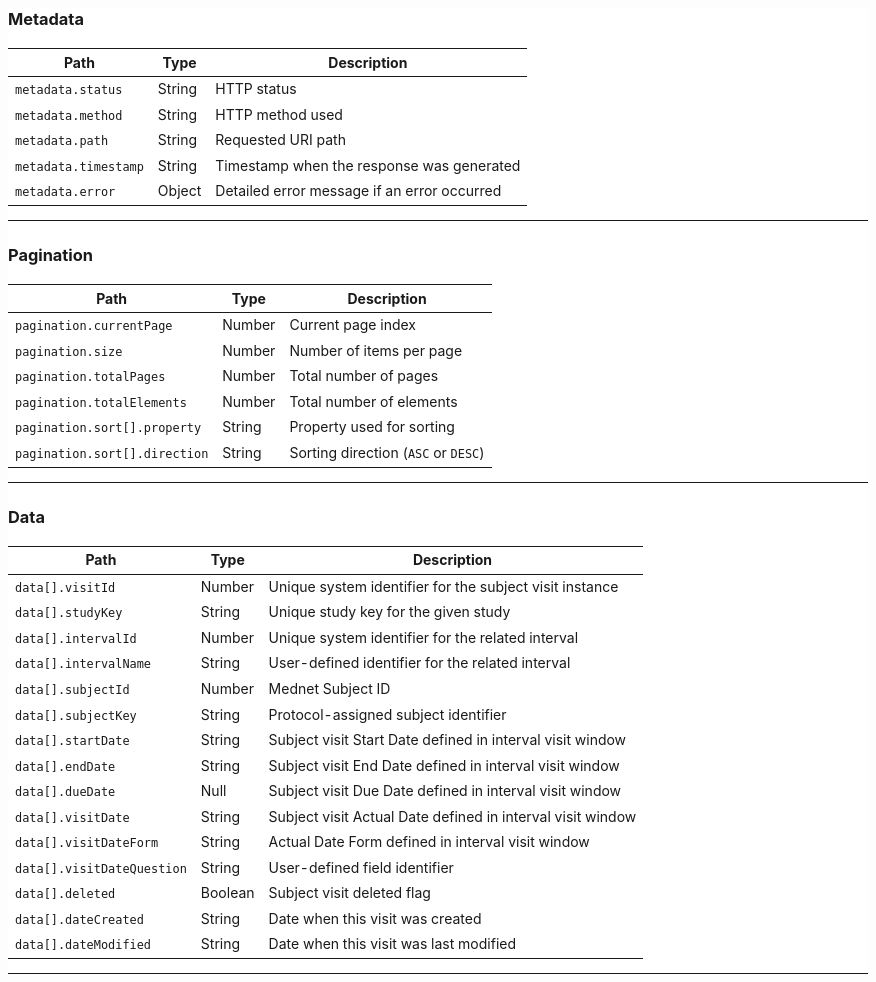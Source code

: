 ### **Metadata**

| Path                  | Type    | Description                                      |
|-----------------------|---------|--------------------------------------------------|
| `metadata.status`     | String  | HTTP status                                      |
| `metadata.method`     | String  | HTTP method used                                 |
| `metadata.path`       | String  | Requested URI path                               |
| `metadata.timestamp`  | String  | Timestamp when the response was generated        |
| `metadata.error`      | Object  | Detailed error message if an error occurred      |

---

### **Pagination**

| Path                        | Type    | Description                                    |
|-----------------------------|---------|------------------------------------------------|
| `pagination.currentPage`    | Number  | Current page index                             |
| `pagination.size`           | Number  | Number of items per page                       |
| `pagination.totalPages`     | Number  | Total number of pages                          |
| `pagination.totalElements`  | Number  | Total number of elements                       |
| `pagination.sort[].property`| String  | Property used for sorting                      |
| `pagination.sort[].direction`| String | Sorting direction (`ASC` or `DESC`)            |

---

### **Data**

| Path                            | Type      | Description                                                  |
|---------------------------------|-----------|--------------------------------------------------------------|
| `data[].visitId`                | Number    | Unique system identifier for the subject visit instance       |
| `data[].studyKey`               | String    | Unique study key for the given study                          |
| `data[].intervalId`             | Number    | Unique system identifier for the related interval             |
| `data[].intervalName`           | String    | User-defined identifier for the related interval              |
| `data[].subjectId`              | Number    | Mednet Subject ID                                             |
| `data[].subjectKey`             | String    | Protocol-assigned subject identifier                          |
| `data[].startDate`              | String    | Subject visit Start Date defined in interval visit window     |
| `data[].endDate`                | String    | Subject visit End Date defined in interval visit window       |
| `data[].dueDate`                | Null      | Subject visit Due Date defined in interval visit window       |
| `data[].visitDate`              | String    | Subject visit Actual Date defined in interval visit window    |
| `data[].visitDateForm`          | String    | Actual Date Form defined in interval visit window             |
| `data[].visitDateQuestion`      | String    | User-defined field identifier                                 |
| `data[].deleted`                | Boolean   | Subject visit deleted flag                                    |
| `data[].dateCreated`            | String    | Date when this visit was created                              |
| `data[].dateModified`           | String    | Date when this visit was last modified                        |

---